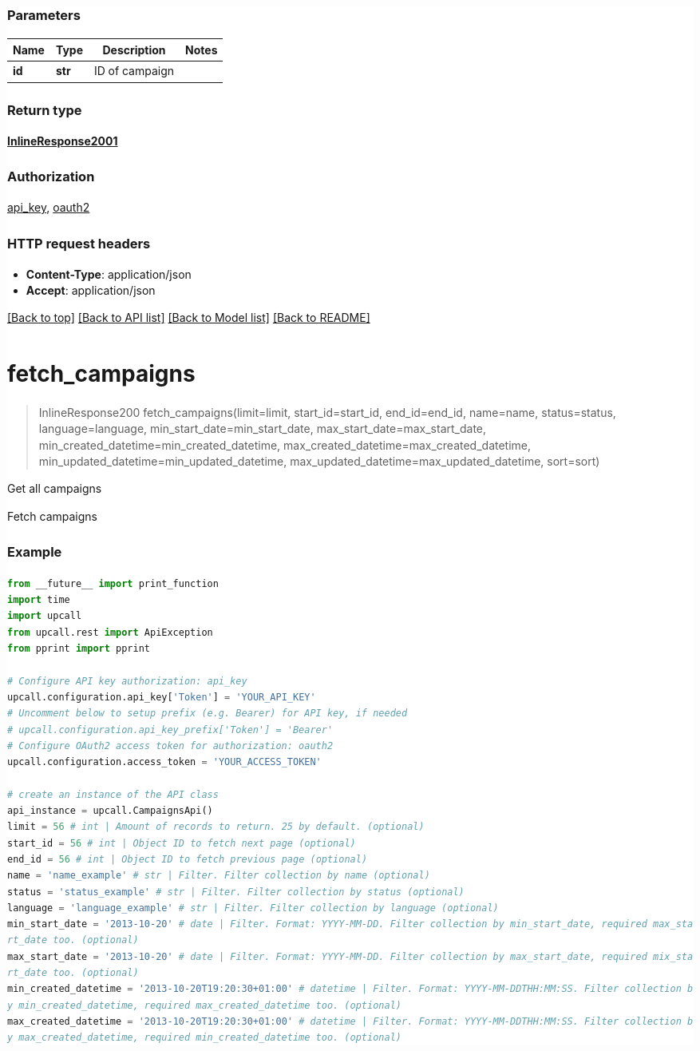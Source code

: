 ### Parameters

Name | Type | Description  | Notes
------------- | ------------- | ------------- | -------------
 **id** | **str**| ID of campaign | 

### Return type

[**InlineResponse2001**](InlineResponse2001.md)

### Authorization

[api_key](../README.md#api_key), [oauth2](../README.md#oauth2)

### HTTP request headers

 - **Content-Type**: application/json
 - **Accept**: application/json

[[Back to top]](#) [[Back to API list]](../README.md#documentation-for-api-endpoints) [[Back to Model list]](../README.md#documentation-for-models) [[Back to README]](../README.md)

# **fetch_campaigns**
> InlineResponse200 fetch_campaigns(limit=limit, start_id=start_id, end_id=end_id, name=name, status=status, language=language, min_start_date=min_start_date, max_start_date=max_start_date, min_created_datetime=min_created_datetime, max_created_datetime=max_created_datetime, min_updated_datetime=min_updated_datetime, max_updated_datetime=max_updated_datetime, sort=sort)

Get all campaigns

Fetch campaigns

### Example 
```python
from __future__ import print_function
import time
import upcall
from upcall.rest import ApiException
from pprint import pprint

# Configure API key authorization: api_key
upcall.configuration.api_key['Token'] = 'YOUR_API_KEY'
# Uncomment below to setup prefix (e.g. Bearer) for API key, if needed
# upcall.configuration.api_key_prefix['Token'] = 'Bearer'
# Configure OAuth2 access token for authorization: oauth2
upcall.configuration.access_token = 'YOUR_ACCESS_TOKEN'

# create an instance of the API class
api_instance = upcall.CampaignsApi()
limit = 56 # int | Amount of records to return. 25 by default. (optional)
start_id = 56 # int | Object ID to fetch next page (optional)
end_id = 56 # int | Object ID to fetch previous page (optional)
name = 'name_example' # str | Filter. Filter collection by name (optional)
status = 'status_example' # str | Filter. Filter collection by status (optional)
language = 'language_example' # str | Filter. Filter collection by language (optional)
min_start_date = '2013-10-20' # date | Filter. Format: YYYY-MM-DD. Filter collection by min_start_date, required max_start_date too. (optional)
max_start_date = '2013-10-20' # date | Filter. Format: YYYY-MM-DD. Filter collection by max_start_date, required mix_start_date too. (optional)
min_created_datetime = '2013-10-20T19:20:30+01:00' # datetime | Filter. Format: YYYY-MM-DDTHH:MM:SS. Filter collection by min_created_datetime, required max_created_datetime too. (optional)
max_created_datetime = '2013-10-20T19:20:30+01:00' # datetime | Filter. Format: YYYY-MM-DDTHH:MM:SS. Filter collection by max_created_datetime, required min_created_datetime too. (optional)
```